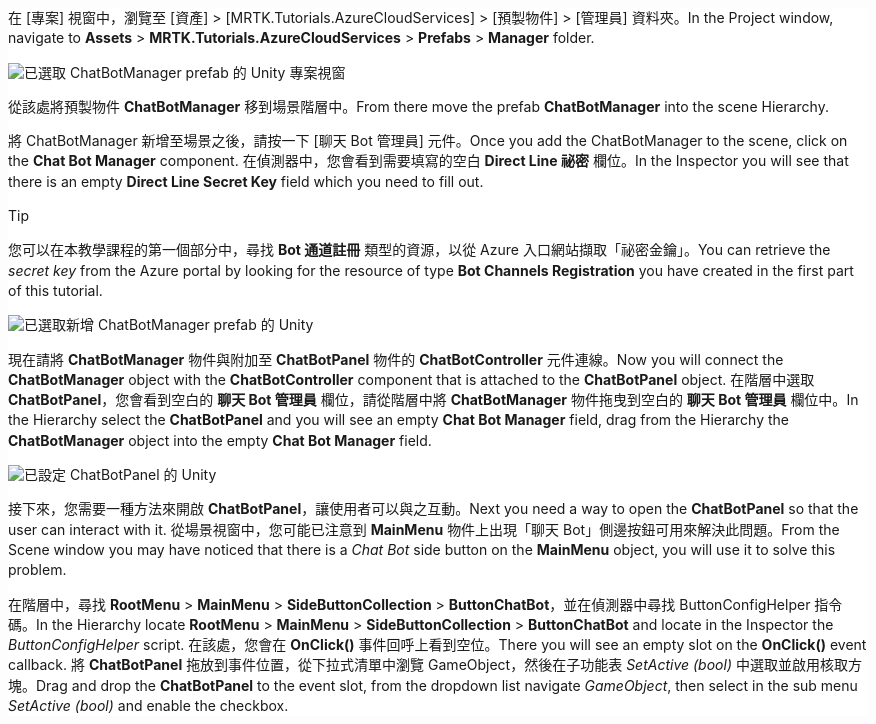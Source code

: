 <span data-ttu-id="7ac43-206">在 [專案] 視窗中，瀏覽至 [資產] > [MRTK.Tutorials.AzureCloudServices] > [預製物件] > [管理員] 資料夾。</span><span class="sxs-lookup"><span data-stu-id="7ac43-206">In the Project window, navigate to **Assets** > **MRTK.Tutorials.AzureCloudServices** > **Prefabs** > **Manager** folder.</span></span>

![已選取 ChatBotManager prefab 的 Unity 專案視窗](images/mr-learning-azure/tutorial5-section6-step1-1.png)

<span data-ttu-id="7ac43-208">從該處將預製物件 **ChatBotManager** 移到場景階層中。</span><span class="sxs-lookup"><span data-stu-id="7ac43-208">From there move the prefab **ChatBotManager** into the scene Hierarchy.</span></span>

<span data-ttu-id="7ac43-209">將 ChatBotManager 新增至場景之後，請按一下 [聊天 Bot 管理員] 元件。</span><span class="sxs-lookup"><span data-stu-id="7ac43-209">Once you add the ChatBotManager to the scene, click on the **Chat Bot Manager** component.</span></span>
<span data-ttu-id="7ac43-210">在偵測器中，您會看到需要填寫的空白 **Direct Line 祕密** 欄位。</span><span class="sxs-lookup"><span data-stu-id="7ac43-210">In the Inspector you will see that there is an empty **Direct Line Secret Key** field which you need to fill out.</span></span>

> [!TIP]
> <span data-ttu-id="7ac43-211">您可以在本教學課程的第一個部分中，尋找 **Bot 通道註冊** 類型的資源，以從 Azure 入口網站擷取「祕密金鑰」。</span><span class="sxs-lookup"><span data-stu-id="7ac43-211">You can retrieve the *secret key* from the Azure portal by looking for the resource of type **Bot Channels Registration** you have created in the first part of this tutorial.</span></span>

![已選取新增 ChatBotManager prefab 的 Unity](images/mr-learning-azure/tutorial5-section6-step1-2.png)

<span data-ttu-id="7ac43-213">現在請將 **ChatBotManager** 物件與附加至 **ChatBotPanel** 物件的 **ChatBotController** 元件連線。</span><span class="sxs-lookup"><span data-stu-id="7ac43-213">Now you will connect the **ChatBotManager** object with the **ChatBotController** component that is attached to the **ChatBotPanel** object.</span></span> <span data-ttu-id="7ac43-214">在階層中選取 **ChatBotPanel**，您會看到空白的 **聊天 Bot 管理員** 欄位，請從階層中將 **ChatBotManager** 物件拖曳到空白的 **聊天 Bot 管理員** 欄位中。</span><span class="sxs-lookup"><span data-stu-id="7ac43-214">In the Hierarchy select the **ChatBotPanel** and you will see an empty **Chat Bot Manager** field, drag from the Hierarchy the **ChatBotManager** object into the empty **Chat Bot Manager** field.</span></span>

![已設定 ChatBotPanel 的 Unity](images/mr-learning-azure/tutorial5-section6-step1-3.png)

<span data-ttu-id="7ac43-216">接下來，您需要一種方法來開啟 **ChatBotPanel**，讓使用者可以與之互動。</span><span class="sxs-lookup"><span data-stu-id="7ac43-216">Next you need a way to open the **ChatBotPanel** so that the user can interact with it.</span></span> <span data-ttu-id="7ac43-217">從場景視窗中，您可能已注意到 **MainMenu** 物件上出現「聊天 Bot」側邊按鈕可用來解決此問題。</span><span class="sxs-lookup"><span data-stu-id="7ac43-217">From the Scene window you may have noticed that there is a *Chat Bot* side button on the **MainMenu** object, you will use it to solve this problem.</span></span>

<span data-ttu-id="7ac43-218">在階層中，尋找 **RootMenu** > **MainMenu** > **SideButtonCollection** > **ButtonChatBot**，並在偵測器中尋找 ButtonConfigHelper 指令碼。</span><span class="sxs-lookup"><span data-stu-id="7ac43-218">In the Hierarchy locate **RootMenu** > **MainMenu** > **SideButtonCollection** > **ButtonChatBot** and locate in the Inspector the *ButtonConfigHelper* script.</span></span> <span data-ttu-id="7ac43-219">在該處，您會在 **OnClick()** 事件回呼上看到空位。</span><span class="sxs-lookup"><span data-stu-id="7ac43-219">There you will see an empty slot on the **OnClick()** event callback.</span></span> <span data-ttu-id="7ac43-220">將 **ChatBotPanel** 拖放到事件位置，從下拉式清單中瀏覽 GameObject，然後在子功能表 *SetActive (bool)* 中選取並啟用核取方塊。</span><span class="sxs-lookup"><span data-stu-id="7ac43-220">Drag and drop the **ChatBotPanel** to the event slot, from the dropdown list navigate *GameObject*, then select in the sub menu *SetActive (bool)* and enable the checkbox.</span></span>
